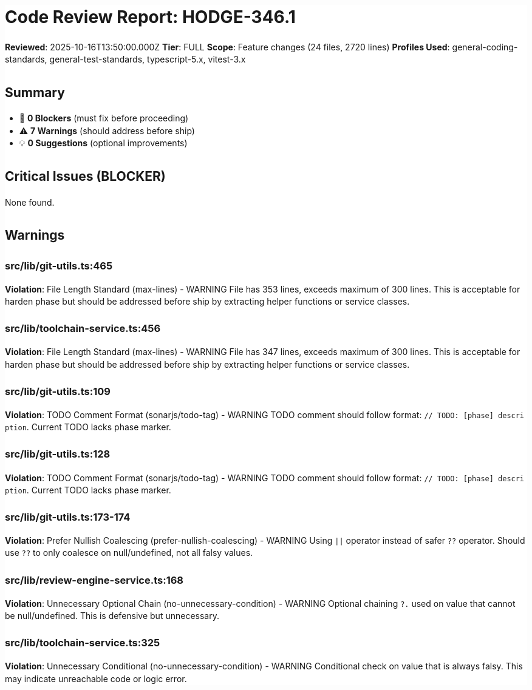# Code Review Report: HODGE-346.1

**Reviewed**: 2025-10-16T13:50:00.000Z
**Tier**: FULL
**Scope**: Feature changes (24 files, 2720 lines)
**Profiles Used**: general-coding-standards, general-test-standards, typescript-5.x, vitest-3.x

## Summary
- 🚫 **0 Blockers** (must fix before proceeding)
- ⚠️ **7 Warnings** (should address before ship)
- 💡 **0 Suggestions** (optional improvements)

## Critical Issues (BLOCKER)
None found.

## Warnings

### src/lib/git-utils.ts:465
**Violation**: File Length Standard (max-lines) - WARNING
File has 353 lines, exceeds maximum of 300 lines. This is acceptable for harden phase but should be addressed before ship by extracting helper functions or service classes.

### src/lib/toolchain-service.ts:456
**Violation**: File Length Standard (max-lines) - WARNING
File has 347 lines, exceeds maximum of 300 lines. This is acceptable for harden phase but should be addressed before ship by extracting helper functions or service classes.

### src/lib/git-utils.ts:109
**Violation**: TODO Comment Format (sonarjs/todo-tag) - WARNING
TODO comment should follow format: `// TODO: [phase] description`. Current TODO lacks phase marker.

### src/lib/git-utils.ts:128
**Violation**: TODO Comment Format (sonarjs/todo-tag) - WARNING
TODO comment should follow format: `// TODO: [phase] description`. Current TODO lacks phase marker.

### src/lib/git-utils.ts:173-174
**Violation**: Prefer Nullish Coalescing (prefer-nullish-coalescing) - WARNING
Using `||` operator instead of safer `??` operator. Should use `??` to only coalesce on null/undefined, not all falsy values.

### src/lib/review-engine-service.ts:168
**Violation**: Unnecessary Optional Chain (no-unnecessary-condition) - WARNING
Optional chaining `?.` used on value that cannot be null/undefined. This is defensive but unnecessary.

### src/lib/toolchain-service.ts:325
**Violation**: Unnecessary Conditional (no-unnecessary-condition) - WARNING
Conditional check on value that is always falsy. This may indicate unreachable code or logic error.
